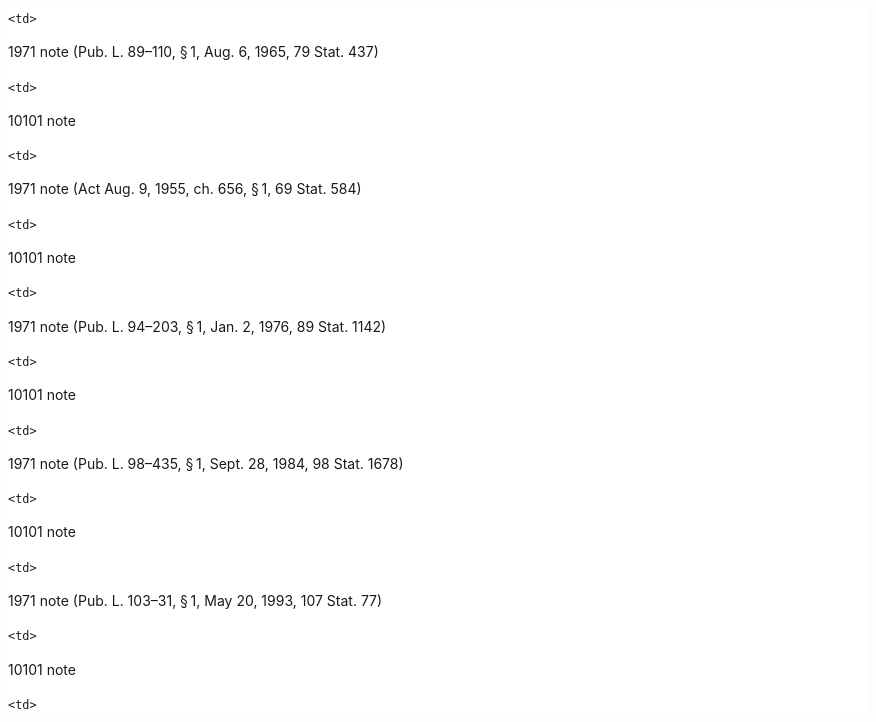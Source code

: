   </tr>

  <tr>

    <td> 

1971 note (Pub. L. 89–110, § 1, Aug. 6, 1965, 79 Stat. 437)  </td>

    <td> 

10101 note  </td>

  </tr>

  <tr>

    <td> 

1971 note (Act Aug. 9, 1955, ch. 656, § 1, 69 Stat. 584)  </td>

    <td> 

10101 note  </td>

  </tr>

  <tr>

    <td> 

1971 note (Pub. L. 94–203, § 1, Jan. 2, 1976, 89 Stat. 1142)  </td>

    <td> 

10101 note  </td>

  </tr>

  <tr>

    <td> 

1971 note (Pub. L. 98–435, § 1, Sept. 28, 1984, 98 Stat. 1678)  </td>

    <td> 

10101 note  </td>

  </tr>

  <tr>

    <td> 

1971 note (Pub. L. 103–31, § 1, May 20, 1993, 107 Stat. 77)  </td>

    <td> 

10101 note  </td>

  </tr>

  <tr>

    <td> 
